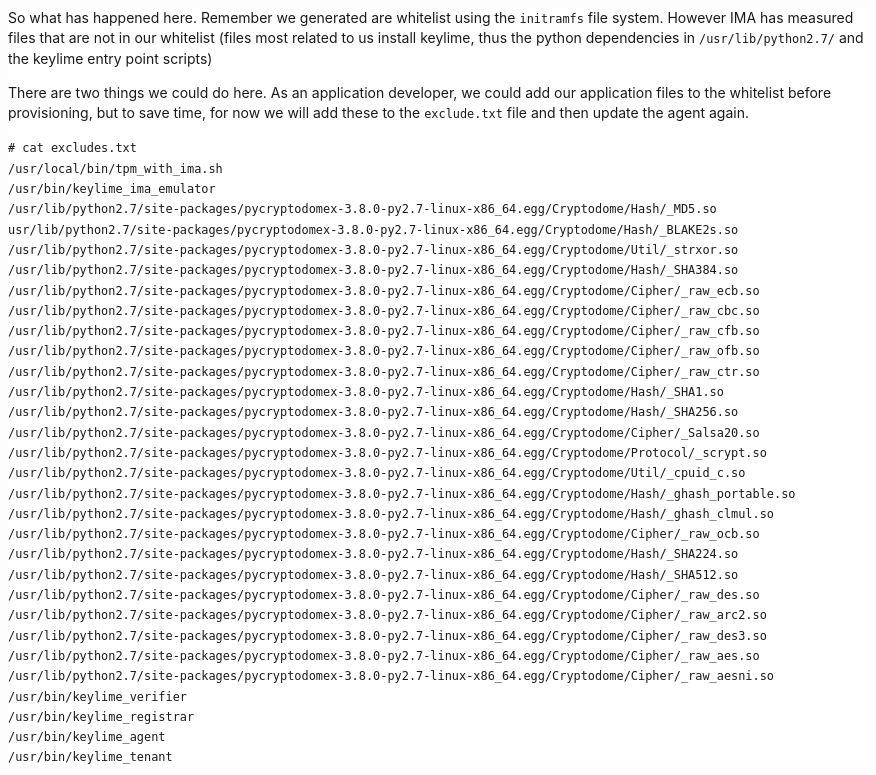 So what has happened here. Remember we generated are whitelist using the `initramfs` file system. However IMA has measured files that are not in our whitelist (files most related to us install keylime, thus the python dependencies in `/usr/lib/python2.7/` and the keylime entry point scripts)

There are two things we could do here. As an application developer, we could add our application files to the whitelist before provisioning, but to save time, for now we will add these to the `exclude.txt` file and then update the agent again.

```
# cat excludes.txt
/usr/local/bin/tpm_with_ima.sh
/usr/bin/keylime_ima_emulator
/usr/lib/python2.7/site-packages/pycryptodomex-3.8.0-py2.7-linux-x86_64.egg/Cryptodome/Hash/_MD5.so
usr/lib/python2.7/site-packages/pycryptodomex-3.8.0-py2.7-linux-x86_64.egg/Cryptodome/Hash/_BLAKE2s.so
/usr/lib/python2.7/site-packages/pycryptodomex-3.8.0-py2.7-linux-x86_64.egg/Cryptodome/Util/_strxor.so
/usr/lib/python2.7/site-packages/pycryptodomex-3.8.0-py2.7-linux-x86_64.egg/Cryptodome/Hash/_SHA384.so
/usr/lib/python2.7/site-packages/pycryptodomex-3.8.0-py2.7-linux-x86_64.egg/Cryptodome/Cipher/_raw_ecb.so
/usr/lib/python2.7/site-packages/pycryptodomex-3.8.0-py2.7-linux-x86_64.egg/Cryptodome/Cipher/_raw_cbc.so
/usr/lib/python2.7/site-packages/pycryptodomex-3.8.0-py2.7-linux-x86_64.egg/Cryptodome/Cipher/_raw_cfb.so
/usr/lib/python2.7/site-packages/pycryptodomex-3.8.0-py2.7-linux-x86_64.egg/Cryptodome/Cipher/_raw_ofb.so
/usr/lib/python2.7/site-packages/pycryptodomex-3.8.0-py2.7-linux-x86_64.egg/Cryptodome/Cipher/_raw_ctr.so
/usr/lib/python2.7/site-packages/pycryptodomex-3.8.0-py2.7-linux-x86_64.egg/Cryptodome/Hash/_SHA1.so
/usr/lib/python2.7/site-packages/pycryptodomex-3.8.0-py2.7-linux-x86_64.egg/Cryptodome/Hash/_SHA256.so
/usr/lib/python2.7/site-packages/pycryptodomex-3.8.0-py2.7-linux-x86_64.egg/Cryptodome/Cipher/_Salsa20.so
/usr/lib/python2.7/site-packages/pycryptodomex-3.8.0-py2.7-linux-x86_64.egg/Cryptodome/Protocol/_scrypt.so
/usr/lib/python2.7/site-packages/pycryptodomex-3.8.0-py2.7-linux-x86_64.egg/Cryptodome/Util/_cpuid_c.so
/usr/lib/python2.7/site-packages/pycryptodomex-3.8.0-py2.7-linux-x86_64.egg/Cryptodome/Hash/_ghash_portable.so
/usr/lib/python2.7/site-packages/pycryptodomex-3.8.0-py2.7-linux-x86_64.egg/Cryptodome/Hash/_ghash_clmul.so
/usr/lib/python2.7/site-packages/pycryptodomex-3.8.0-py2.7-linux-x86_64.egg/Cryptodome/Cipher/_raw_ocb.so
/usr/lib/python2.7/site-packages/pycryptodomex-3.8.0-py2.7-linux-x86_64.egg/Cryptodome/Hash/_SHA224.so
/usr/lib/python2.7/site-packages/pycryptodomex-3.8.0-py2.7-linux-x86_64.egg/Cryptodome/Hash/_SHA512.so
/usr/lib/python2.7/site-packages/pycryptodomex-3.8.0-py2.7-linux-x86_64.egg/Cryptodome/Cipher/_raw_des.so
/usr/lib/python2.7/site-packages/pycryptodomex-3.8.0-py2.7-linux-x86_64.egg/Cryptodome/Cipher/_raw_arc2.so
/usr/lib/python2.7/site-packages/pycryptodomex-3.8.0-py2.7-linux-x86_64.egg/Cryptodome/Cipher/_raw_des3.so
/usr/lib/python2.7/site-packages/pycryptodomex-3.8.0-py2.7-linux-x86_64.egg/Cryptodome/Cipher/_raw_aes.so
/usr/lib/python2.7/site-packages/pycryptodomex-3.8.0-py2.7-linux-x86_64.egg/Cryptodome/Cipher/_raw_aesni.so
/usr/bin/keylime_verifier
/usr/bin/keylime_registrar
/usr/bin/keylime_agent
/usr/bin/keylime_tenant
```
